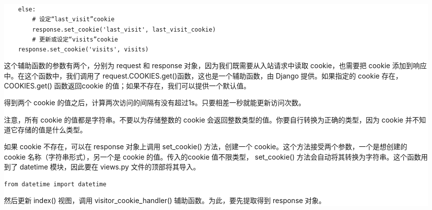 ```
    else:
        # 设定“last_visit”cookie
        response.set_cookie('last_visit', last_visit_cookie)
        # 更新或设定“visits”cookie
    response.set_cookie('visits', visits)
```

这个辅助函数的参数有两个，分别为 request 和 response 对象，因为我们既需要从入站请求中读取 cookie，也需要把 cookie 添加到响应中。在这个函数中，我们调用了 request.COOKIES.get()函数，这也是一个辅助函数，由 Django 提供。如果指定的 cookie 存在， COOKIES.get() 函数返回cookie 的值；如果不存在，我们可以提供一个默认值。

得到两个 cookie 的值之后，计算两次访问的间隔有没有超过1s。只要相差一秒就能更新访问次数。

注意，所有 cookie 的值都是字符串。不要以为存储整数的 cookie 会返回整数类型的值。你要自行转换为正确的类型，因为 cookie 并不知道它存储的值是什么类型。

如果 cookie 不存在，可以在 response 对象上调用 set_cookie() 方法，创建一个 cookie。这个方法接受两个参数，一个是想创建的 cookie 名称（字符串形式），另一个是 cookie 的值。传入的cookie 值不限类型， set_cookie() 方法会自动将其转换为字符串。这个函数用到了 datetime 模块，因此要在 views.py 文件的顶部将其导入。

`from datetime import datetime`

然后更新 index() 视图，调用 visitor_cookie_handler() 辅助函数。为此，要先提取得到
response 对象。

